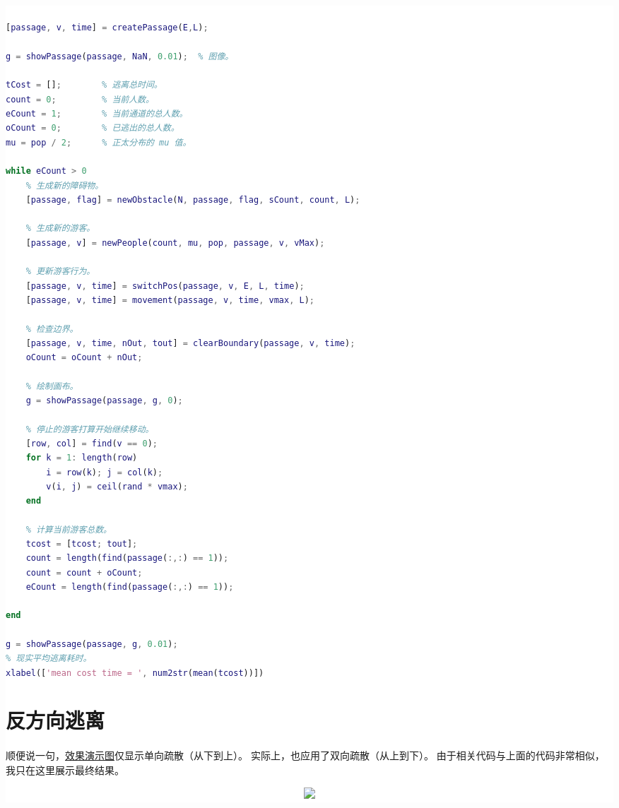```MATLAB

[passage, v, time] = createPassage(E,L);

g = showPassage(passage, NaN, 0.01);  % 图像。

tCost = [];        % 逃离总时间。
count = 0;         % 当前人数。
eCount = 1;        % 当前通道的总人数。
oCount = 0;        % 已逃出的总人数。
mu = pop / 2;      % 正太分布的 mu 值。

while eCount > 0
    % 生成新的障碍物。
    [passage, flag] = newObstacle(N, passage, flag, sCount, count, L);
    
    % 生成新的游客。
    [passage, v] = newPeople(count, mu, pop, passage, v, vMax);
    
    % 更新游客行为。
    [passage, v, time] = switchPos(passage, v, E, L, time); 
    [passage, v, time] = movement(passage, v, time, vmax, L);

    % 检查边界。
    [passage, v, time, nOut, tout] = clearBoundary(passage, v, time);
    oCount = oCount + nOut;
    
    % 绘制画布。
    g = showPassage(passage, g, 0);
    
    % 停止的游客打算开始继续移动。
    [row, col] = find(v == 0);
    for k = 1: length(row)
        i = row(k); j = col(k);
        v(i, j) = ceil(rand * vmax);
    end
    
    % 计算当前游客总数。
    tcost = [tcost; tout];
    count = length(find(passage(:,:) == 1));
    count = count + oCount;
    eCount = length(find(passage(:,:) == 1));
    
end

g = showPassage(passage, g, 0.01);
% 现实平均逃离耗时。
xlabel(['mean cost time = ', num2str(mean(tcost))])
```
# 反方向逃离
顺便说一句，[效果演示图](#效果演示图)仅显示单向疏散（从下到上）。 实际上，也应用了双向疏散（从上到下）。 由于相关代码与上面的代码非常相似，我只在这里展示最终结果。

<p align="center"><img src ="images/B1.png" width = "200px"></p>
